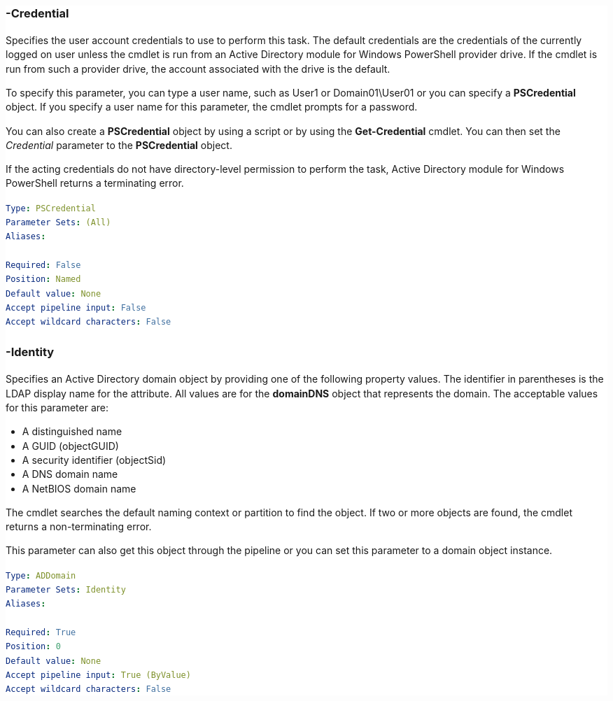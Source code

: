 ### -Credential
Specifies the user account credentials to use to perform this task.
The default credentials are the credentials of the currently logged on user unless the cmdlet is run from an Active Directory module for Windows PowerShell provider drive.
If the cmdlet is run from such a provider drive, the account associated with the drive is the default.

To specify this parameter, you can type a user name, such as User1 or Domain01\User01 or you can specify a **PSCredential** object.
If you specify a user name for this parameter, the cmdlet prompts for a password.

You can also create a **PSCredential** object by using a script or by using the **Get-Credential** cmdlet.
You can then set the *Credential* parameter to the **PSCredential** object.

If the acting credentials do not have directory-level permission to perform the task, Active Directory module for Windows PowerShell returns a terminating error.

```yaml
Type: PSCredential
Parameter Sets: (All)
Aliases: 

Required: False
Position: Named
Default value: None
Accept pipeline input: False
Accept wildcard characters: False
```

### -Identity
Specifies an Active Directory domain object by providing one of the following property values.
The identifier in parentheses is the LDAP display name for the attribute.
All values are for the **domainDNS** object that represents the domain.
The acceptable values for this parameter are:

- A distinguished name
- A GUID (objectGUID) 
- A security identifier (objectSid) 
- A DNS domain name
- A NetBIOS domain name

The cmdlet searches the default naming context or partition to find the object.
If two or more objects are found, the cmdlet returns a non-terminating error.

This parameter can also get this object through the pipeline or you can set this parameter to a domain object instance.

```yaml
Type: ADDomain
Parameter Sets: Identity
Aliases: 

Required: True
Position: 0
Default value: None
Accept pipeline input: True (ByValue)
Accept wildcard characters: False
```
